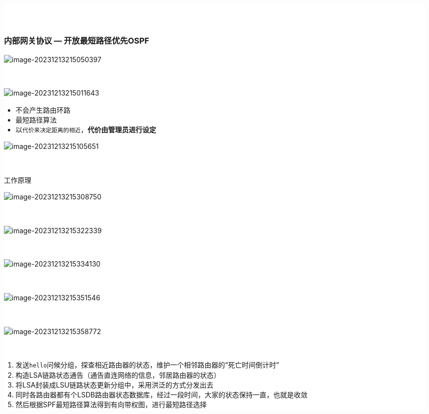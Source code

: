 <br>



<br>







### 内部网关协议 — 开放最短路径优先OSPF

![image-20231213215050397](https://czynotebook.oss-cn-beijing.aliyuncs.com/notebook/image-20231213215050397.png)

<br>

![image-20231213215011643](https://czynotebook.oss-cn-beijing.aliyuncs.com/notebook/image-20231213215105651.png)

- 不会产生路由环路
- 最短路径算法
- 以`代价来决定距离的相近`，**代价由管理员进行设定**



![image-20231213215105651](https://czynotebook.oss-cn-beijing.aliyuncs.com/notebook/image-20231213215011643.png)

<br>



工作原理

![image-20231213215308750](https://czynotebook.oss-cn-beijing.aliyuncs.com/notebook/image-20231213215322339.png)

<br>

![image-20231213215322339](https://czynotebook.oss-cn-beijing.aliyuncs.com/notebook/image-20231213215308750.png)

<br>

![image-20231213215334130](https://czynotebook.oss-cn-beijing.aliyuncs.com/notebook/image-20231213215351546.png)

<br>

![image-20231213215351546](https://czynotebook.oss-cn-beijing.aliyuncs.com/notebook/image-20231213215414113.png)

<br>

![image-20231213215358772](https://czynotebook.oss-cn-beijing.aliyuncs.com/notebook/image-20231213215334130.png)

<br>

1. 发送`hello`问候分组，探查相近路由器的状态，维护一个相邻路由器的“死亡时间倒计时”
2. 构造LSA链路状态通告（通告直连网络的信息，邻居路由器的状态）
3. 将LSA封装成LSU链路状态更新分组中，采用洪泛的方式分发出去
4. 同时各路由器都有个LSDB路由器状态数据库，经过一段时间，大家的状态保持一直，也就是收敛
5. 然后根据SPF最短路径算法得到有向带权图，进行最短路径选择
